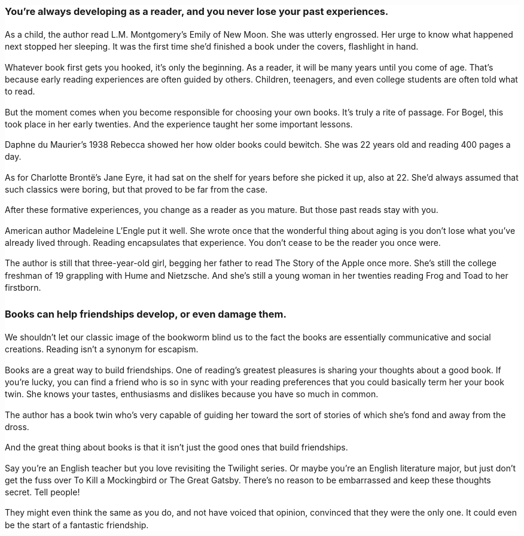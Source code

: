 
### You’re always developing as a reader, and you never lose your past experiences.

As a child, the author read L.M. Montgomery’s Emily of New Moon. She was utterly engrossed. Her urge to know what happened next stopped her sleeping. It was the first time she’d finished a book under the covers, flashlight in hand.

Whatever book first gets you hooked, it’s only the beginning. As a reader, it will be many years until you come of age. That’s because early reading experiences are often guided by others. Children, teenagers, and even college students are often told what to read.

But the moment comes when you become responsible for choosing your own books. It’s truly a rite of passage. For Bogel, this took place in her early twenties. And the experience taught her some important lessons.

Daphne du Maurier’s 1938 Rebecca showed her how older books could bewitch. She was 22 years old and reading 400 pages a day.

As for Charlotte Brontë’s Jane Eyre, it had sat on the shelf for years before she picked it up, also at 22. She’d always assumed that such classics were boring, but that proved to be far from the case.

After these formative experiences, you change as a reader as you mature. But those past reads stay with you.

American author Madeleine L’Engle put it well. She wrote once that the wonderful thing about aging is you don’t lose what you’ve already lived through. Reading encapsulates that experience. You don’t cease to be the reader you once were.

The author is still that three-year-old girl, begging her father to read The Story of the Apple once more. She’s still the college freshman of 19 grappling with Hume and Nietzsche. And she’s still a young woman in her twenties reading Frog and Toad to her firstborn.


### Books can help friendships develop, or even damage them.

We shouldn’t let our classic image of the bookworm blind us to the fact the books are essentially communicative and social creations. Reading isn’t a synonym for escapism.

Books are a great way to build friendships. One of reading’s greatest pleasures is sharing your thoughts about a good book. If you’re lucky, you can find a friend who is so in sync with your reading preferences that you could basically term her your book twin. She knows your tastes, enthusiasms and dislikes because you have so much in common.

The author has a book twin who’s very capable of guiding her toward the sort of stories of which she’s fond and away from the dross.

And the great thing about books is that it isn’t just the good ones that build friendships.

Say you’re an English teacher but you love revisiting the Twilight series. Or maybe you’re an English literature major, but just don’t get the fuss over To Kill a Mockingbird or The Great Gatsby. There’s no reason to be embarrassed and keep these thoughts secret. Tell people!

They might even think the same as you do, and not have voiced that opinion, convinced that they were the only one. It could even be the start of a fantastic friendship.
